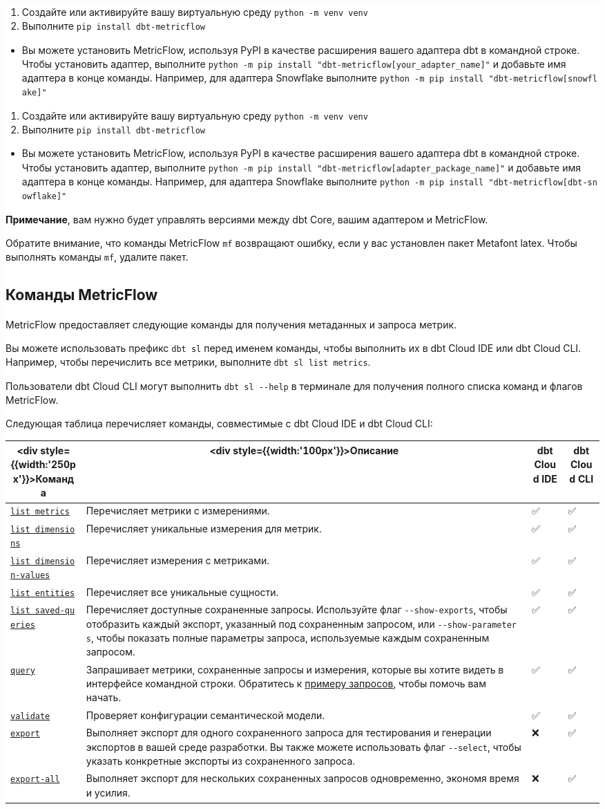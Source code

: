 1. Создайте или активируйте вашу виртуальную среду `python -m venv venv`
2. Выполните `pip install dbt-metricflow`
  * Вы можете установить MetricFlow, используя PyPI в качестве расширения вашего адаптера dbt в командной строке. Чтобы установить адаптер, выполните `python -m pip install "dbt-metricflow[your_adapter_name]"` и добавьте имя адаптера в конце команды. Например, для адаптера Snowflake выполните `python -m pip install "dbt-metricflow[snowflake]"`

</VersionBlock>

<VersionBlock firstVersion="1.8">
 
1. Создайте или активируйте вашу виртуальную среду `python -m venv venv`
2. Выполните `pip install dbt-metricflow`
  * Вы можете установить MetricFlow, используя PyPI в качестве расширения вашего адаптера dbt в командной строке. Чтобы установить адаптер, выполните `python -m pip install "dbt-metricflow[adapter_package_name]"` и добавьте имя адаптера в конце команды. Например, для адаптера Snowflake выполните `python -m pip install "dbt-metricflow[dbt-snowflake]"`

</VersionBlock>

**Примечание**, вам нужно будет управлять версиями между dbt Core, вашим адаптером и MetricFlow.

Обратите внимание, что команды MetricFlow `mf` возвращают ошибку, если у вас установлен пакет Metafont latex. Чтобы выполнять команды `mf`, удалите пакет.

</TabItem>
</Tabs>

## Команды MetricFlow

MetricFlow предоставляет следующие команды для получения метаданных и запроса метрик.

<Tabs>
<TabItem value="cloudcommands" label="Команды для dbt Cloud">

Вы можете использовать префикс `dbt sl` перед именем команды, чтобы выполнить их в dbt Cloud IDE или dbt Cloud CLI. Например, чтобы перечислить все метрики, выполните `dbt sl list metrics`.

Пользователи dbt Cloud CLI могут выполнить `dbt sl --help` в терминале для получения полного списка команд и флагов MetricFlow.

Следующая таблица перечисляет команды, совместимые с dbt Cloud IDE и dbt Cloud CLI:

| <div style={{width:'250px'}}>Команда</div>  | <div style={{width:'100px'}}>Описание</div> | dbt Cloud IDE | dbt Cloud CLI |
|---------|-------------|---------------|---------------|
| [`list metrics`](#list-metrics) | Перечисляет метрики с измерениями. |  ✅ | ✅ |
| [`list dimensions`](#list) | Перечисляет уникальные измерения для метрик. |  ✅  | ✅ |
| [`list dimension-values`](#list-dimension-values) | Перечисляет измерения с метриками. | ✅ | ✅ |
| [`list entities`](#list-entities) | Перечисляет все уникальные сущности.  |  ✅  | ✅ |
| [`list saved-queries`](#list-saved-queries) | Перечисляет доступные сохраненные запросы. Используйте флаг `--show-exports`, чтобы отобразить каждый экспорт, указанный под сохраненным запросом, или `--show-parameters`, чтобы показать полные параметры запроса, используемые каждым сохраненным запросом. |  ✅ | ✅ |
| [`query`](#query) | Запрашивает метрики, сохраненные запросы и измерения, которые вы хотите видеть в интерфейсе командной строки. Обратитесь к [примеру запросов](#query-examples), чтобы помочь вам начать.  |  ✅ | ✅ |
| [`validate`](#validate) | Проверяет конфигурации семантической модели. |  ✅ | ✅ |
| [`export`](#export) |  Выполняет экспорт для одного сохраненного запроса для тестирования и генерации экспортов в вашей среде разработки. Вы также можете использовать флаг `--select`, чтобы указать конкретные экспорты из сохраненного запроса. |  ❌ | ✅ |
| [`export-all`](#export-all) | Выполняет экспорт для нескольких сохраненных запросов одновременно, экономя время и усилия. |  ❌ | ✅ |
